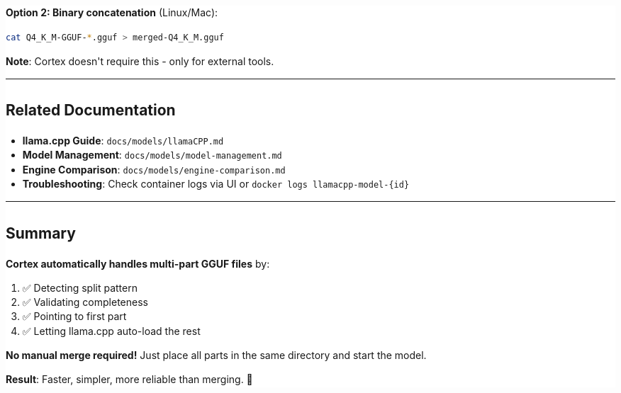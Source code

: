 **Option 2: Binary concatenation** (Linux/Mac):
```bash
cat Q4_K_M-GGUF-*.gguf > merged-Q4_K_M.gguf
```

**Note**: Cortex doesn't require this - only for external tools.

---

## Related Documentation

- **llama.cpp Guide**: `docs/models/llamaCPP.md`
- **Model Management**: `docs/models/model-management.md`
- **Engine Comparison**: `docs/models/engine-comparison.md`
- **Troubleshooting**: Check container logs via UI or `docker logs llamacpp-model-{id}`

---

## Summary

**Cortex automatically handles multi-part GGUF files** by:
1. ✅ Detecting split pattern
2. ✅ Validating completeness
3. ✅ Pointing to first part
4. ✅ Letting llama.cpp auto-load the rest

**No manual merge required!** Just place all parts in the same directory and start the model.

**Result**: Faster, simpler, more reliable than merging. 🚀
